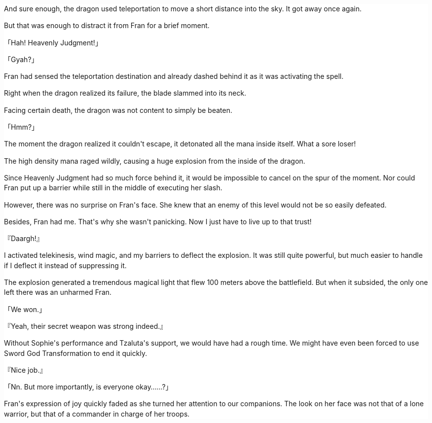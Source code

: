 <p>And sure enough, the dragon used teleportation to move a short distance into the sky. It got away once again.</p>

<p>But that was enough to distract it from Fran for a brief moment.</p>

<p>「Hah! Heavenly Judgment!」</p>
<p>「Gyah?」</p>

<p>Fran had sensed the teleportation destination and already dashed behind it as it was activating the spell.</p>

<p>Right when the dragon realized its failure, the blade slammed into its neck.</p>

<p>Facing certain death, the dragon was not content to simply be beaten.</p>

<p>「Hmm?」</p>

<p>The moment the dragon realized it couldn't escape, it detonated all the mana inside itself. What a sore loser!</p>

<p>The high density mana raged wildly, causing a huge explosion from the inside of the dragon.</p>

<p>Since Heavenly Judgment had so much force behind it, it would be impossible to cancel on the spur of the moment. Nor could Fran put up a barrier while still in the middle of executing her slash.</p>

<p>However, there was no surprise on Fran's face. She knew that an enemy of this level would not be so easily defeated.</p>

<p>Besides, Fran had me. That's why she wasn't panicking. Now I just have to live up to that trust!</p>

<p>『Daargh!』</p>

<p>I activated telekinesis, wind magic, and my barriers to deflect the explosion. It was still quite powerful, but much easier to handle if I deflect it instead of suppressing it.</p>

<p>The explosion generated a tremendous magical light that flew 100 meters above the battlefield. But when it subsided, the only one left there was an unharmed Fran.</p>

<p>「We won.」</p>
<p>『Yeah, their secret weapon was strong indeed.』</p>

<p>Without Sophie's performance and Tzaluta's support, we would have had a rough time. We might have even been forced to use Sword God Transformation to end it quickly.</p>

<p>『Nice job.』</p>
<p>「Nn. But more importantly, is everyone okay……?」</p>

<p>Fran's expression of joy quickly faded as she turned her attention to our companions. The look on her face was not that of a lone warrior, but that of a commander in charge of her troops.</p>



